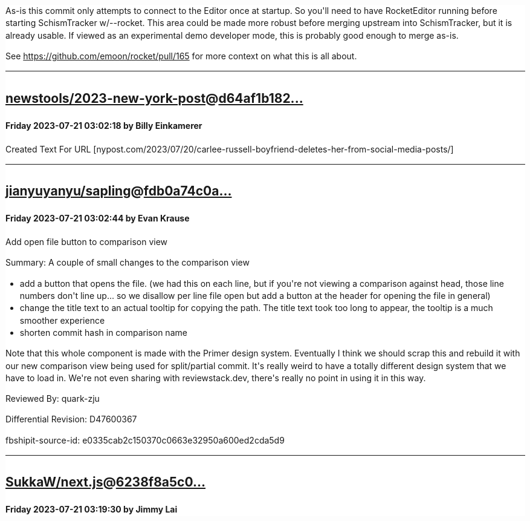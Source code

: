 As-is this commit only attempts to connect to the Editor once at
startup.  So you'll need to have RocketEditor running before
starting SchismTracker w/--rocket.  This area could be made more
robust before merging upstream into SchismTracker, but it is
already usable.  If viewed as an experimental demo developer
mode, this is probably good enough to merge as-is.

See https://github.com/emoon/rocket/pull/165 for more context on
what this is all about.

---
## [newstools/2023-new-york-post](https://github.com/newstools/2023-new-york-post)@[d64af1b182...](https://github.com/newstools/2023-new-york-post/commit/d64af1b182690513c03f707830f1c8783cc00031)
#### Friday 2023-07-21 03:02:18 by Billy Einkamerer

Created Text For URL [nypost.com/2023/07/20/carlee-russell-boyfriend-deletes-her-from-social-media-posts/]

---
## [jianyuyanyu/sapling](https://github.com/jianyuyanyu/sapling)@[fdb0a74c0a...](https://github.com/jianyuyanyu/sapling/commit/fdb0a74c0a8e434b1fa1e70df1bf2ac2ef19e952)
#### Friday 2023-07-21 03:02:44 by Evan Krause

Add open file button to comparison view

Summary:
A couple of small changes to the comparison view

- add a button that opens the file. (we had this on each line, but if you're not viewing a comparison against head, those line numbers don't line up... so we disallow per line file open but add a button at the header for opening the file in general)
- change the title text to an actual tooltip for copying the path. The title text took too long to appear, the tooltip is a much smoother experience
- shorten commit hash in comparison name

Note that this whole component is made with the Primer design system. Eventually I think we should scrap this and rebuild it with our new comparison view being used for split/partial commit. It's really weird to have a totally different design system that we have to load in.
We're not even sharing with reviewstack.dev, there's really no point in using it in this way.

Reviewed By: quark-zju

Differential Revision: D47600367

fbshipit-source-id: e0335cab2c150370c0663e32950a600ed2cda5d9

---
## [SukkaW/next.js](https://github.com/SukkaW/next.js)@[6238f8a5c0...](https://github.com/SukkaW/next.js/commit/6238f8a5c0ffabb7dfb35872c52c942ed7f148da)
#### Friday 2023-07-21 03:19:30 by Jimmy Lai
